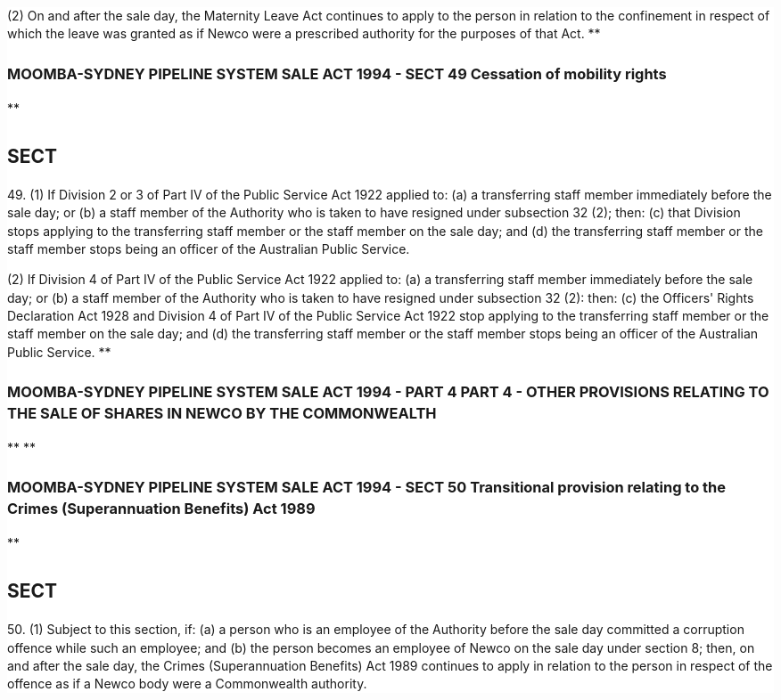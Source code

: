 <lf>   (2) On and after the sale day, the Maternity Leave Act continues to apply to the person in relation to the confinement in respect of which the leave was granted as if Newco were a prescribed authority for the purposes of that Act. </lf>
</lf></lf></lf></sect>
**<b>

### <name>MOOMBA-SYDNEY PIPELINE SYSTEM SALE ACT 1994 - SECT 49 Cessation of mobility rights </name>
</b>** 

## SECT
<sect>   49\. (1) If Division 2 or 3 of Part IV of the Public Service Act 1922 applied to:<lf>   (a) a transferring staff member immediately before the sale day; or<lf>   (b) a staff member of the Authority who is taken to have resigned under subsection 32 (2);<lf> then:<lf>   (c) that Division stops applying to the transferring staff member or the staff member on the sale day; and<lf>   (d) the transferring staff member or the staff member stops being an officer of the Australian Public Service. 

<lf>   (2) If Division 4 of Part IV of the Public Service Act 1922 applied to:<lf>   (a) a transferring staff member immediately before the sale day; or<lf>   (b) a staff member of the Authority who is taken to have resigned under subsection 32 (2):<lf> then:<lf>   (c) the Officers' Rights Declaration Act 1928 and Division 4 of Part IV of the Public Service Act 1922 stop applying to the transferring staff member or the staff member on the sale day; and<lf>   (d) the transferring staff member or the staff member stops being an officer of the Australian Public Service. </lf></lf></lf></lf></lf></lf>
</lf></lf></lf></lf></lf></sect>
**<b>

### <name>MOOMBA-SYDNEY PIPELINE SYSTEM SALE ACT 1994 - PART 4  PART 4 - OTHER PROVISIONS RELATING TO THE SALE OF  SHARES IN NEWCO BY THE COMMONWEALTH </name>
</b>** 
**<b>

### <name>MOOMBA-SYDNEY PIPELINE SYSTEM SALE ACT 1994 - SECT 50 Transitional provision relating to the Crimes (Superannuation Benefits) Act 1989 </name>
</b>** 

## SECT
<sect>   50\. (1) Subject to this section, if:<lf>   (a) a person who is an employee of the Authority before the sale day committed a corruption offence while such an employee; and<lf>   (b) the person becomes an employee of Newco on the sale day under section 8;<lf> then, on and after the sale day, the Crimes (Superannuation Benefits) Act 1989 continues to apply in relation to the person in respect of the offence as if a Newco body were a Commonwealth authority. 
